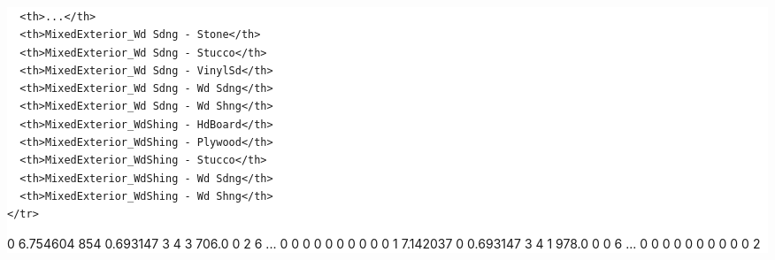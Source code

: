       <th>...</th>
      <th>MixedExterior_Wd Sdng - Stone</th>
      <th>MixedExterior_Wd Sdng - Stucco</th>
      <th>MixedExterior_Wd Sdng - VinylSd</th>
      <th>MixedExterior_Wd Sdng - Wd Sdng</th>
      <th>MixedExterior_Wd Sdng - Wd Shng</th>
      <th>MixedExterior_WdShing - HdBoard</th>
      <th>MixedExterior_WdShing - Plywood</th>
      <th>MixedExterior_WdShing - Stucco</th>
      <th>MixedExterior_WdShing - Wd Sdng</th>
      <th>MixedExterior_WdShing - Wd Shng</th>
    </tr>
  </thead>
  <tbody>
    <tr>
      <th>0</th>
      <td>6.754604</td>
      <td>854</td>
      <td>0.693147</td>
      <td>3</td>
      <td>4</td>
      <td>3</td>
      <td>706.0</td>
      <td>0</td>
      <td>2</td>
      <td>6</td>
      <td>...</td>
      <td>0</td>
      <td>0</td>
      <td>0</td>
      <td>0</td>
      <td>0</td>
      <td>0</td>
      <td>0</td>
      <td>0</td>
      <td>0</td>
      <td>0</td>
    </tr>
    <tr>
      <th>1</th>
      <td>7.142037</td>
      <td>0</td>
      <td>0.693147</td>
      <td>3</td>
      <td>4</td>
      <td>1</td>
      <td>978.0</td>
      <td>0</td>
      <td>0</td>
      <td>6</td>
      <td>...</td>
      <td>0</td>
      <td>0</td>
      <td>0</td>
      <td>0</td>
      <td>0</td>
      <td>0</td>
      <td>0</td>
      <td>0</td>
      <td>0</td>
      <td>0</td>
    </tr>
    <tr>
      <th>2</th>